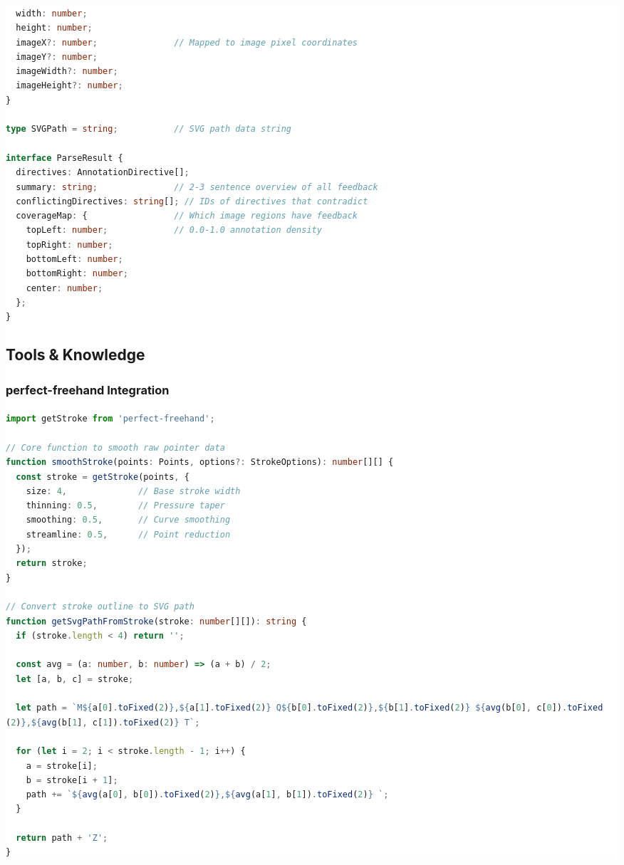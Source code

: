 ```typescript
  width: number;
  height: number;
  imageX?: number;               // Mapped to image pixel coordinates
  imageY?: number;
  imageWidth?: number;
  imageHeight?: number;
}

type SVGPath = string;           // SVG path data string

interface ParseResult {
  directives: AnnotationDirective[];
  summary: string;               // 2-3 sentence overview of all feedback
  conflictingDirectives: string[]; // IDs of directives that contradict
  coverageMap: {                 // Which image regions have feedback
    topLeft: number;             // 0.0-1.0 annotation density
    topRight: number;
    bottomLeft: number;
    bottomRight: number;
    center: number;
  };
}
```

## Tools & Knowledge

### perfect-freehand Integration
```typescript
import getStroke from 'perfect-freehand';

// Core function to smooth raw pointer data
function smoothStroke(points: Points, options?: StrokeOptions): number[][] {
  const stroke = getStroke(points, {
    size: 4,              // Base stroke width
    thinning: 0.5,        // Pressure taper
    smoothing: 0.5,       // Curve smoothing
    streamline: 0.5,      // Point reduction
  });
  return stroke;
}

// Convert stroke outline to SVG path
function getSvgPathFromStroke(stroke: number[][]): string {
  if (stroke.length < 4) return '';

  const avg = (a: number, b: number) => (a + b) / 2;
  let [a, b, c] = stroke;

  let path = `M${a[0].toFixed(2)},${a[1].toFixed(2)} Q${b[0].toFixed(2)},${b[1].toFixed(2)} ${avg(b[0], c[0]).toFixed(2)},${avg(b[1], c[1]).toFixed(2)} T`;

  for (let i = 2; i < stroke.length - 1; i++) {
    a = stroke[i];
    b = stroke[i + 1];
    path += `${avg(a[0], b[0]).toFixed(2)},${avg(a[1], b[1]).toFixed(2)} `;
  }

  return path + 'Z';
}
```
